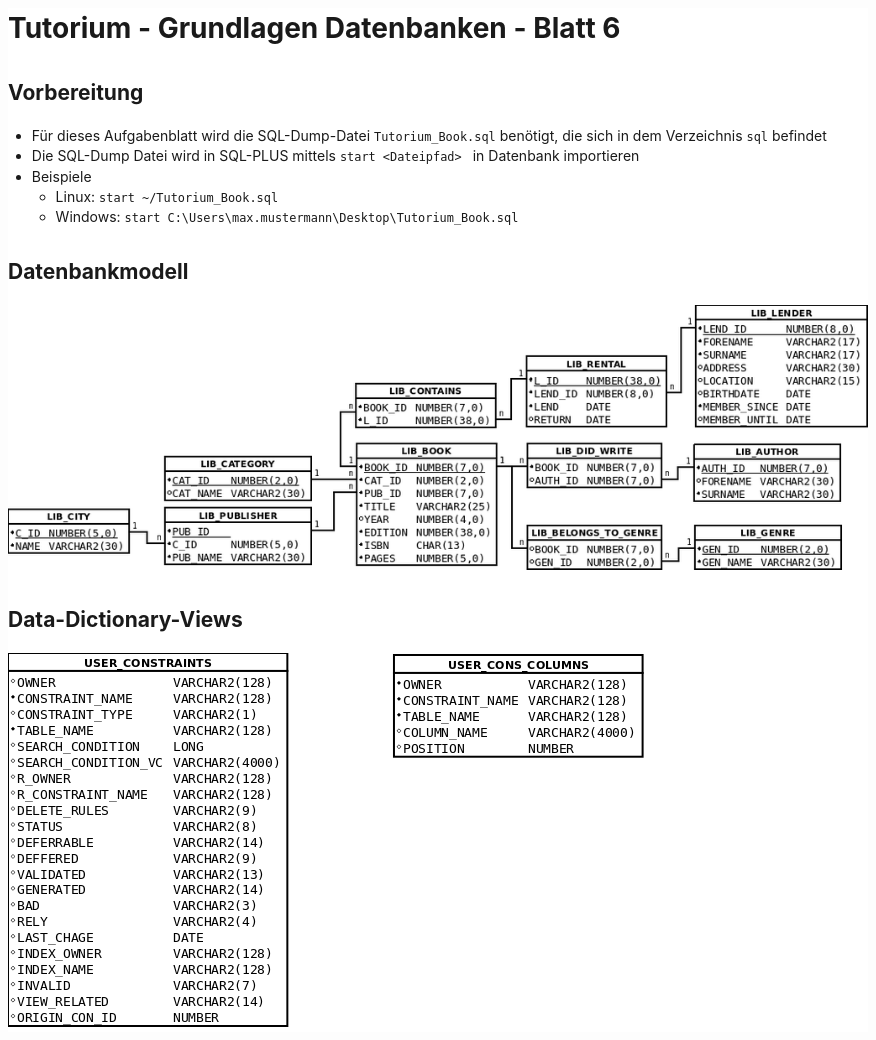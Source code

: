 # Tutorium - Grundlagen Datenbanken - Blatt 6

## Vorbereitung

* Für dieses Aufgabenblatt wird die SQL-Dump-Datei `Tutorium_Book.sql` benötigt, die sich in dem Verzeichnis `sql` befindet
* Die SQL-Dump Datei wird in SQL-PLUS mittels `start <Dateipfad> ` in Datenbank importieren
* Beispiele
  * Linux: `start ~/Tutorium_Book.sql`
  * Windows: `start C:\Users\max.mustermann\Desktop\Tutorium_Book.sql`

## Datenbankmodell
![Datenbankmodell](./img/Schema_mit_Beziehungen.png)

## Data-Dictionary-Views
![Data-Dictionary-Views](./img/Constraint_Schema.png)

